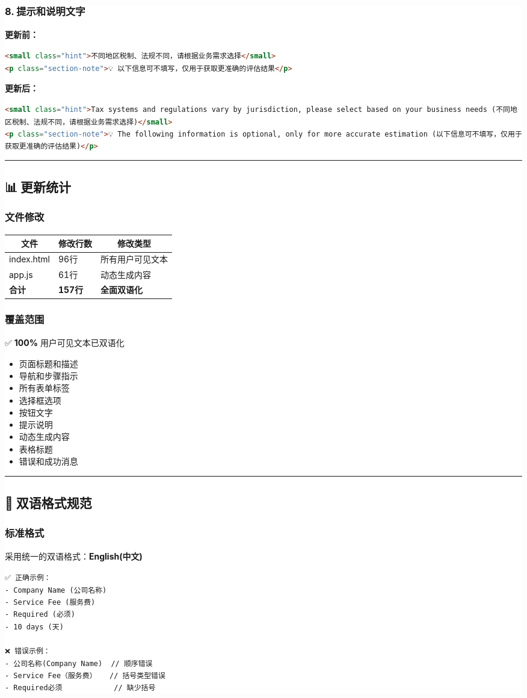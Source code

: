 ### 8. 提示和说明文字

**更新前：**
```html
<small class="hint">不同地区税制、法规不同，请根据业务需求选择</small>
<p class="section-note">💡 以下信息可不填写，仅用于获取更准确的评估结果</p>
```

**更新后：**
```html
<small class="hint">Tax systems and regulations vary by jurisdiction, please select based on your business needs (不同地区税制、法规不同，请根据业务需求选择)</small>
<p class="section-note">💡 The following information is optional, only for more accurate estimation (以下信息可不填写，仅用于获取更准确的评估结果)</p>
```

---

## 📊 更新统计

### 文件修改

| 文件 | 修改行数 | 修改类型 |
|------|---------|---------|
| index.html | 96行 | 所有用户可见文本 |
| app.js | 61行 | 动态生成内容 |
| **合计** | **157行** | **全面双语化** |

### 覆盖范围

✅ **100%** 用户可见文本已双语化
- 页面标题和描述
- 导航和步骤指示
- 所有表单标签
- 选择框选项
- 按钮文字
- 提示说明
- 动态生成内容
- 表格标题
- 错误和成功消息

---

## 🎯 双语格式规范

### 标准格式

采用统一的双语格式：**English(中文)**

```
✅ 正确示例：
- Company Name (公司名称)
- Service Fee (服务费)
- Required (必须)
- 10 days (天)

❌ 错误示例：
- 公司名称(Company Name)  // 顺序错误
- Service Fee（服务费）   // 括号类型错误
- Required必须            // 缺少括号
```

